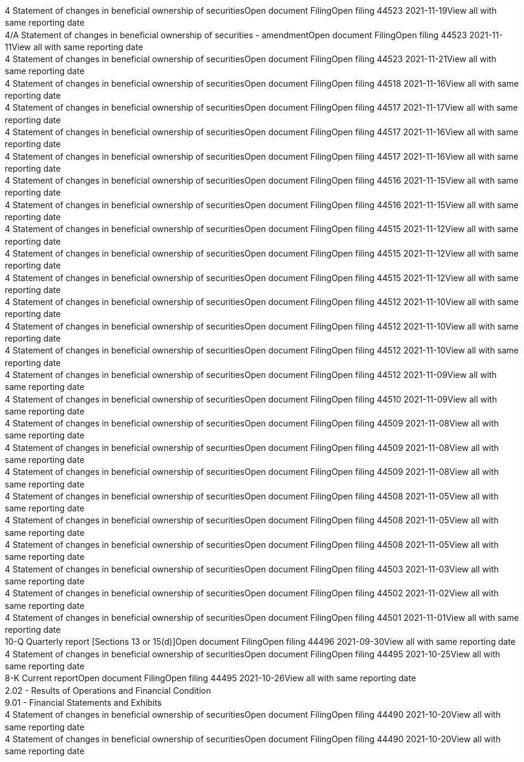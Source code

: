 4				Statement of changes in beneficial ownership of securitiesOpen document FilingOpen filing		44523	2021-11-19View all with same reporting date																	
4/A				Statement of changes in beneficial ownership of securities - amendmentOpen document FilingOpen filing		44523	2021-11-11View all with same reporting date																	
4				Statement of changes in beneficial ownership of securitiesOpen document FilingOpen filing		44523	2021-11-21View all with same reporting date																	
4				Statement of changes in beneficial ownership of securitiesOpen document FilingOpen filing		44518	2021-11-16View all with same reporting date																	
4				Statement of changes in beneficial ownership of securitiesOpen document FilingOpen filing		44517	2021-11-17View all with same reporting date																	
4				Statement of changes in beneficial ownership of securitiesOpen document FilingOpen filing		44517	2021-11-16View all with same reporting date																	
4				Statement of changes in beneficial ownership of securitiesOpen document FilingOpen filing		44517	2021-11-16View all with same reporting date																	
4				Statement of changes in beneficial ownership of securitiesOpen document FilingOpen filing		44516	2021-11-15View all with same reporting date																	
4				Statement of changes in beneficial ownership of securitiesOpen document FilingOpen filing		44516	2021-11-15View all with same reporting date																	
4				Statement of changes in beneficial ownership of securitiesOpen document FilingOpen filing		44515	2021-11-12View all with same reporting date																	
4				Statement of changes in beneficial ownership of securitiesOpen document FilingOpen filing		44515	2021-11-12View all with same reporting date																	
4				Statement of changes in beneficial ownership of securitiesOpen document FilingOpen filing		44515	2021-11-12View all with same reporting date																	
4				Statement of changes in beneficial ownership of securitiesOpen document FilingOpen filing		44512	2021-11-10View all with same reporting date																	
4				Statement of changes in beneficial ownership of securitiesOpen document FilingOpen filing		44512	2021-11-10View all with same reporting date																	
4				Statement of changes in beneficial ownership of securitiesOpen document FilingOpen filing		44512	2021-11-10View all with same reporting date																	
4				Statement of changes in beneficial ownership of securitiesOpen document FilingOpen filing		44512	2021-11-09View all with same reporting date																	
4				Statement of changes in beneficial ownership of securitiesOpen document FilingOpen filing		44510	2021-11-09View all with same reporting date																	
4				Statement of changes in beneficial ownership of securitiesOpen document FilingOpen filing		44509	2021-11-08View all with same reporting date																	
4				Statement of changes in beneficial ownership of securitiesOpen document FilingOpen filing		44509	2021-11-08View all with same reporting date																	
4				Statement of changes in beneficial ownership of securitiesOpen document FilingOpen filing		44509	2021-11-08View all with same reporting date																	
4				Statement of changes in beneficial ownership of securitiesOpen document FilingOpen filing		44508	2021-11-05View all with same reporting date																	
4				Statement of changes in beneficial ownership of securitiesOpen document FilingOpen filing		44508	2021-11-05View all with same reporting date																	
4				Statement of changes in beneficial ownership of securitiesOpen document FilingOpen filing		44508	2021-11-05View all with same reporting date																	
4				Statement of changes in beneficial ownership of securitiesOpen document FilingOpen filing		44503	2021-11-03View all with same reporting date																	
4				Statement of changes in beneficial ownership of securitiesOpen document FilingOpen filing		44502	2021-11-02View all with same reporting date																	
4				Statement of changes in beneficial ownership of securitiesOpen document FilingOpen filing		44501	2021-11-01View all with same reporting date																	
10-Q				Quarterly report [Sections 13 or 15(d)]Open document FilingOpen filing		44496	2021-09-30View all with same reporting date																	
4				Statement of changes in beneficial ownership of securitiesOpen document FilingOpen filing		44495	2021-10-25View all with same reporting date																	
8-K				Current reportOpen document FilingOpen filing		44495	2021-10-26View all with same reporting date																	
					2.02 - Results of Operations and Financial Condition																			
					9.01 - Financial Statements and Exhibits																			
4				Statement of changes in beneficial ownership of securitiesOpen document FilingOpen filing		44490	2021-10-20View all with same reporting date																	
4				Statement of changes in beneficial ownership of securitiesOpen document FilingOpen filing		44490	2021-10-20View all with same reporting date																	